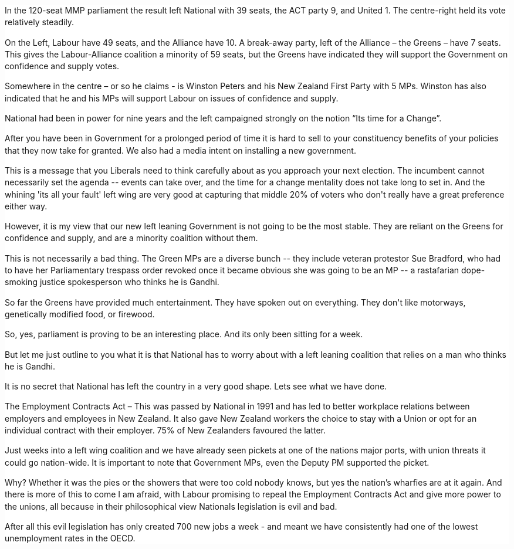 In the 120-seat MMP parliament the result left National with 39 seats, the ACT party 9, and United 1. The centre-right held its vote relatively steadily.

On the Left, Labour have 49 seats, and the Alliance have 10. A break-away party, left of the Alliance – the Greens – have 7 seats. This gives the Labour-Alliance coalition a minority of 59 seats, but the Greens have indicated they will support the Government on confidence and supply votes.

Somewhere in the centre – or so he claims - is Winston Peters and his New Zealand First Party with 5 MPs. Winston has also indicated that he and his MPs will support Labour on issues of confidence and supply.

National had been in power for nine years and the left campaigned strongly on the notion “Its time for a Change”.

After you have been in Government for a prolonged period of time it is hard to sell to your constituency benefits of your policies that they now take for granted. We also had a media intent on installing a new government.

This is a message that you Liberals need to think carefully about as you approach your next election. The incumbent cannot necessarily set the agenda -- events can take over, and the time for a change mentality does not take long to set in. And the whining 'its all your fault' left wing are very good at capturing that middle 20% of voters who don't really have a great preference either way.

However, it is my view that our new left leaning Government is not going to be the most stable. They are reliant on the Greens for confidence and supply, and are a minority coalition without them.

This is not necessarily a bad thing. The Green MPs are a diverse bunch -- they include veteran protestor Sue Bradford, who had to have her Parliamentary trespass order revoked once it became obvious she was going to be an MP -- a rastafarian dope-smoking justice spokesperson who thinks he is Gandhi.

So far the Greens have provided much entertainment. They have spoken out on everything. They don't like motorways, genetically modified food, or firewood.

So, yes, parliament is proving to be an interesting place. And its only been sitting for a week.

But let me just outline to you what it is that National has to worry about with a left leaning coalition that relies on a man who thinks he is Gandhi.

It is no secret that National has left the country in a very good shape. Lets see what we have done.

The Employment Contracts Act – This was passed by National in 1991 and has led to better workplace relations between employers and employees in New Zealand. It also gave New Zealand workers the choice to stay with a Union or opt for an individual contract with their employer. 75% of New Zealanders favoured the latter.

Just weeks into a left wing coalition and we have already seen pickets at one of the nations major ports, with union threats it could go nation-wide. It is important to note that Government MPs, even the Deputy PM supported the picket.

Why? Whether it was the pies or the showers that were too cold nobody knows, but yes the nation’s wharfies are at it again. And there is more of this to come I am afraid, with Labour promising to repeal the Employment Contracts Act and give more power to the unions, all because in their philosophical view Nationals legislation is evil and bad.

After all this evil legislation has only created 700 new jobs a week - and meant we have consistently had one of the lowest unemployment rates in the OECD.
